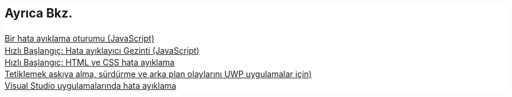 ## <a name="see-also"></a>Ayrıca Bkz.  
 [Bir hata ayıklama oturumu (JavaScript)](../debugger/start-a-debugging-session-for-store-apps-in-visual-studio-javascript.md)   
 [Hızlı Başlangıç: Hata ayıklayıcı Gezinti (JavaScript)](../debugger/control-execution-of-a-store-app-in-a-visual-studio-debug-session-for-windows-store-apps-javascript.md)   
 [Hızlı Başlangıç: HTML ve CSS hata ayıklama](../debugger/quickstart-debug-html-and-css.md)   
 [Tetiklemek askıya alma, sürdürme ve arka plan olaylarını UWP uygulamalar için)](../debugger/how-to-trigger-suspend-resume-and-background-events-for-windows-store-apps-in-visual-studio.md)   
 [Visual Studio uygulamalarında hata ayıklama](../debugger/debug-store-apps-in-visual-studio.md)
